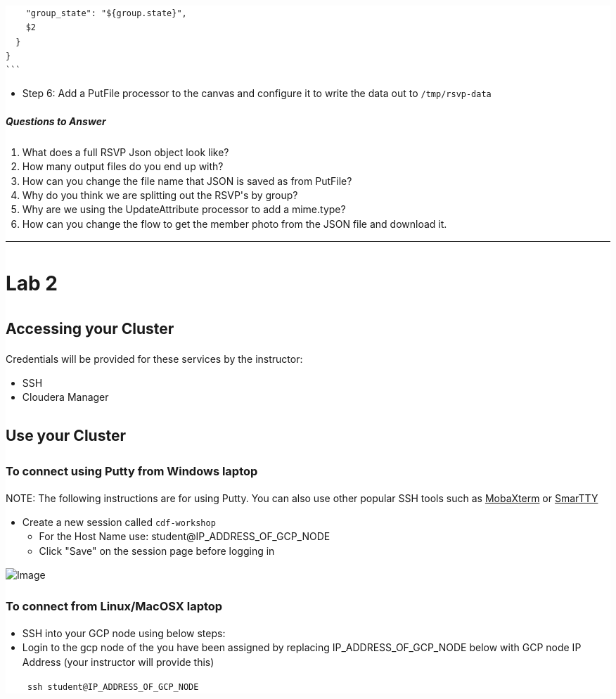         "group_state": "${group.state}",
        $2
      }
    }
    ```
  - Step 6: Add a PutFile processor to the canvas and configure it to write the data out to ```/tmp/rsvp-data```

##### Questions to Answer
1. What does a full RSVP Json object look like?
2. How many output files do you end up with?
3. How can you change the file name that JSON is saved as from PutFile?
3. Why do you think we are splitting out the RSVP's by group?
4. Why are we using the UpdateAttribute processor to add a mime.type?
4. How can you change the flow to get the member photo from the JSON file and download it.


------------------

# Lab 2

## Accessing your Cluster

Credentials will be provided for these services by the instructor:

* SSH
* Cloudera Manager

## Use your Cluster

### To connect using Putty from Windows laptop

NOTE: The following instructions are for using Putty. You can also use other popular SSH tools such as [MobaXterm](https://mobaxterm.mobatek.net/) or [SmarTTY](http://smartty.sysprogs.com/)


- Create a new session called `cdf-workshop`
   - For the Host Name use: student@IP_ADDRESS_OF_GCP_NODE
   - Click "Save" on the session page before logging in

![Image](https://github.com/tspannhw/CDF-Workshop/raw/master/putty-session.png)

### To connect from Linux/MacOSX laptop

- SSH into your GCP node using below steps:
 - Login to the gcp node of the you have been assigned by replacing IP_ADDRESS_OF_GCP_NODE below with GCP node IP Address (your instructor will provide this)
    ```
     ssh student@IP_ADDRESS_OF_GCP_NODE

    ```
